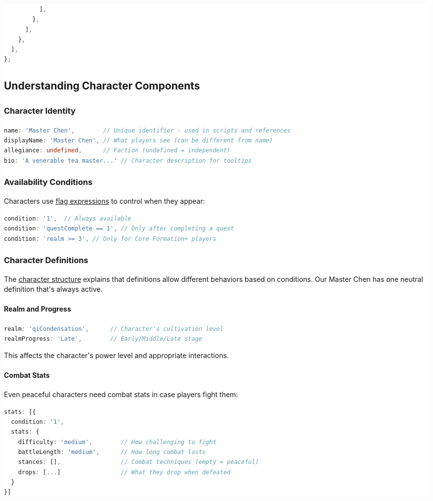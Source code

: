 ```typescript
          ],
        },
      ],
    },
  ],
};
```

## Understanding Character Components

### Character Identity
```typescript
name: 'Master Chen',        // Unique identifier - used in scripts and references
displayName: 'Master Chen', // What players see (can be different from name)
allegiance: undefined,      // Faction (undefined = independent)
bio: 'A venerable tea master...' // Character description for tooltips
```

### Availability Conditions
Characters use [flag expressions](../../concepts/flags.md) to control when they appear:
```typescript
condition: '1',  // Always available
condition: 'questComplete == 1', // Only after completing a quest
condition: 'realm >= 3', // Only for Core Formation+ players
```

### Character Definitions

The [character structure](../../characters/character-structure.md#character-definitions) explains that definitions allow different behaviors based on conditions. Our Master Chen has one neutral definition that's always active.

#### Realm and Progress
```typescript
realm: 'qiCondensation',      // Character's cultivation level
realmProgress: 'Late',        // Early/Middle/Late stage
```
This affects the character's power level and appropriate interactions.

#### Combat Stats
Even peaceful characters need combat stats in case players fight them:
```typescript
stats: [{
  condition: '1',
  stats: {
    difficulty: 'medium',        // How challenging to fight
    battleLength: 'medium',      // How long combat lasts
    stances: [],                 // Combat techniques (empty = peaceful)
    drops: [...]                 // What they drop when defeated
  }
}]
```
